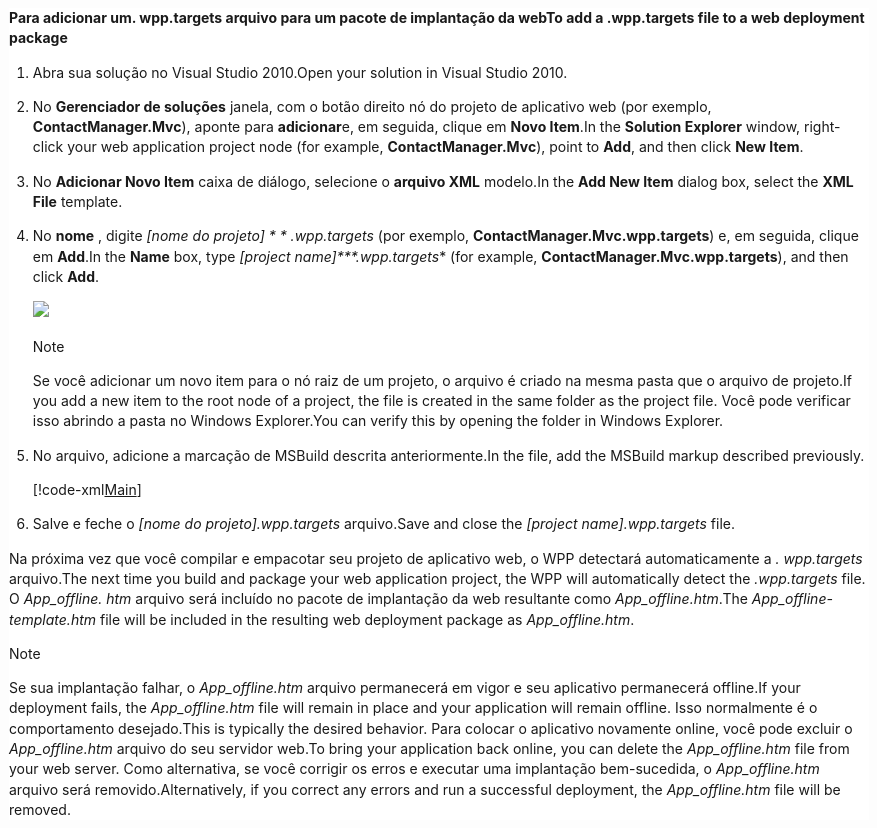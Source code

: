 <span data-ttu-id="b2c81-195">**Para adicionar um. wpp.targets arquivo para um pacote de implantação da web**</span><span class="sxs-lookup"><span data-stu-id="b2c81-195">**To add a .wpp.targets file to a web deployment package**</span></span>

1. <span data-ttu-id="b2c81-196">Abra sua solução no Visual Studio 2010.</span><span class="sxs-lookup"><span data-stu-id="b2c81-196">Open your solution in Visual Studio 2010.</span></span>
2. <span data-ttu-id="b2c81-197">No **Gerenciador de soluções** janela, com o botão direito nó do projeto de aplicativo web (por exemplo, **ContactManager.Mvc**), aponte para **adicionar**e, em seguida, clique em **Novo Item**.</span><span class="sxs-lookup"><span data-stu-id="b2c81-197">In the **Solution Explorer** window, right-click your web application project node (for example, **ContactManager.Mvc**), point to **Add**, and then click **New Item**.</span></span>
3. <span data-ttu-id="b2c81-198">No **Adicionar Novo Item** caixa de diálogo, selecione o **arquivo XML** modelo.</span><span class="sxs-lookup"><span data-stu-id="b2c81-198">In the **Add New Item** dialog box, select the **XML File** template.</span></span>
4. <span data-ttu-id="b2c81-199">No **nome** , digite *[nome do projeto] \* \* *.wpp.targets** (por exemplo, **ContactManager.Mvc.wpp.targets**) e, em seguida, clique em **Add**.</span><span class="sxs-lookup"><span data-stu-id="b2c81-199">In the **Name** box, type *[project name]\*\*\*.wpp.targets*\* (for example, **ContactManager.Mvc.wpp.targets**), and then click **Add**.</span></span>

    ![](taking-web-applications-offline-with-web-deploy/_static/image4.png)

    > [!NOTE]
    > <span data-ttu-id="b2c81-200">Se você adicionar um novo item para o nó raiz de um projeto, o arquivo é criado na mesma pasta que o arquivo de projeto.</span><span class="sxs-lookup"><span data-stu-id="b2c81-200">If you add a new item to the root node of a project, the file is created in the same folder as the project file.</span></span> <span data-ttu-id="b2c81-201">Você pode verificar isso abrindo a pasta no Windows Explorer.</span><span class="sxs-lookup"><span data-stu-id="b2c81-201">You can verify this by opening the folder in Windows Explorer.</span></span>
5. <span data-ttu-id="b2c81-202">No arquivo, adicione a marcação de MSBuild descrita anteriormente.</span><span class="sxs-lookup"><span data-stu-id="b2c81-202">In the file, add the MSBuild markup described previously.</span></span>

    [!code-xml[Main](taking-web-applications-offline-with-web-deploy/samples/sample9.xml)]
6. <span data-ttu-id="b2c81-203">Salve e feche o *[nome do projeto].wpp.targets* arquivo.</span><span class="sxs-lookup"><span data-stu-id="b2c81-203">Save and close the *[project name].wpp.targets* file.</span></span>

<span data-ttu-id="b2c81-204">Na próxima vez que você compilar e empacotar seu projeto de aplicativo web, o WPP detectará automaticamente a *. wpp.targets* arquivo.</span><span class="sxs-lookup"><span data-stu-id="b2c81-204">The next time you build and package your web application project, the WPP will automatically detect the *.wpp.targets* file.</span></span> <span data-ttu-id="b2c81-205">O *App\_offline. htm* arquivo será incluído no pacote de implantação da web resultante como *App\_offline.htm*.</span><span class="sxs-lookup"><span data-stu-id="b2c81-205">The *App\_offline-template.htm* file will be included in the resulting web deployment package as *App\_offline.htm*.</span></span>

> [!NOTE]
> <span data-ttu-id="b2c81-206">Se sua implantação falhar, o *App\_offline.htm* arquivo permanecerá em vigor e seu aplicativo permanecerá offline.</span><span class="sxs-lookup"><span data-stu-id="b2c81-206">If your deployment fails, the *App\_offline.htm* file will remain in place and your application will remain offline.</span></span> <span data-ttu-id="b2c81-207">Isso normalmente é o comportamento desejado.</span><span class="sxs-lookup"><span data-stu-id="b2c81-207">This is typically the desired behavior.</span></span> <span data-ttu-id="b2c81-208">Para colocar o aplicativo novamente online, você pode excluir o *App\_offline.htm* arquivo do seu servidor web.</span><span class="sxs-lookup"><span data-stu-id="b2c81-208">To bring your application back online, you can delete the *App\_offline.htm* file from your web server.</span></span> <span data-ttu-id="b2c81-209">Como alternativa, se você corrigir os erros e executar uma implantação bem-sucedida, o *App\_offline.htm* arquivo será removido.</span><span class="sxs-lookup"><span data-stu-id="b2c81-209">Alternatively, if you correct any errors and run a successful deployment, the *App\_offline.htm* file will be removed.</span></span>
